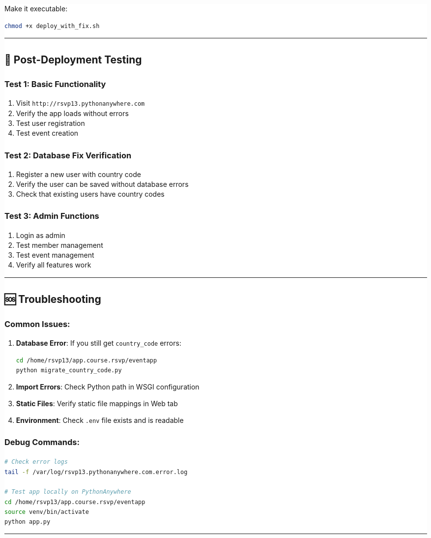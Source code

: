 Make it executable:
```bash
chmod +x deploy_with_fix.sh
```

---

## 🧪 Post-Deployment Testing

### Test 1: Basic Functionality
1. Visit `http://rsvp13.pythonanywhere.com`
2. Verify the app loads without errors
3. Test user registration
4. Test event creation

### Test 2: Database Fix Verification
1. Register a new user with country code
2. Verify the user can be saved without database errors
3. Check that existing users have country codes

### Test 3: Admin Functions
1. Login as admin
2. Test member management
3. Test event management
4. Verify all features work

---

## 🆘 Troubleshooting

### Common Issues:

1. **Database Error**: If you still get `country_code` errors:
   ```bash
   cd /home/rsvp13/app.course.rsvp/eventapp
   python migrate_country_code.py
   ```

2. **Import Errors**: Check Python path in WSGI configuration

3. **Static Files**: Verify static file mappings in Web tab

4. **Environment**: Check `.env` file exists and is readable

### Debug Commands:
```bash
# Check error logs
tail -f /var/log/rsvp13.pythonanywhere.com.error.log

# Test app locally on PythonAnywhere
cd /home/rsvp13/app.course.rsvp/eventapp
source venv/bin/activate
python app.py
```

---